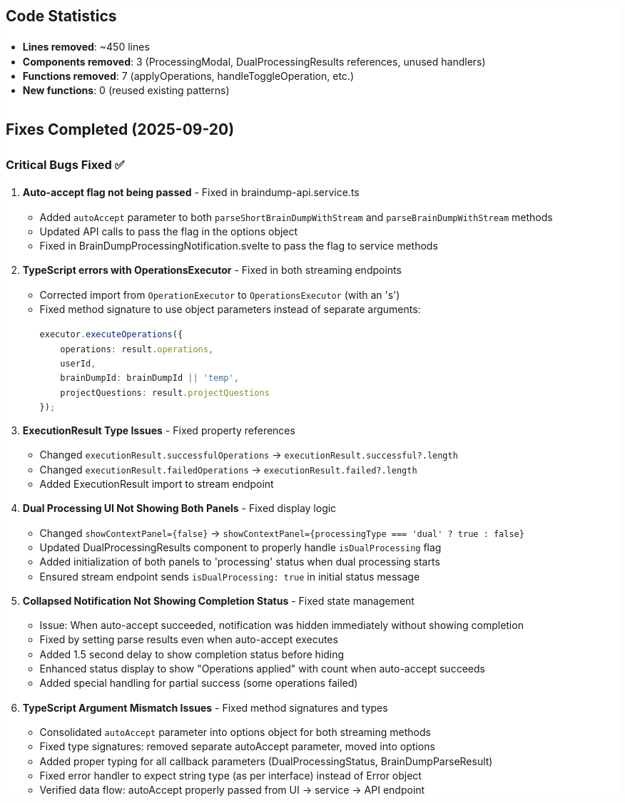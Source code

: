 ## Code Statistics

- **Lines removed**: ~450 lines
- **Components removed**: 3 (ProcessingModal, DualProcessingResults references, unused handlers)
- **Functions removed**: 7 (applyOperations, handleToggleOperation, etc.)
- **New functions**: 0 (reused existing patterns)

## Fixes Completed (2025-09-20)

### Critical Bugs Fixed ✅

1. **Auto-accept flag not being passed** - Fixed in braindump-api.service.ts
    - Added `autoAccept` parameter to both `parseShortBrainDumpWithStream` and `parseBrainDumpWithStream` methods
    - Updated API calls to pass the flag in the options object
    - Fixed in BrainDumpProcessingNotification.svelte to pass the flag to service methods

2. **TypeScript errors with OperationsExecutor** - Fixed in both streaming endpoints
    - Corrected import from `OperationExecutor` to `OperationsExecutor` (with an 's')
    - Fixed method signature to use object parameters instead of separate arguments:
        ```typescript
        executor.executeOperations({
        	operations: result.operations,
        	userId,
        	brainDumpId: brainDumpId || 'temp',
        	projectQuestions: result.projectQuestions
        });
        ```

3. **ExecutionResult Type Issues** - Fixed property references
    - Changed `executionResult.successfulOperations` → `executionResult.successful?.length`
    - Changed `executionResult.failedOperations` → `executionResult.failed?.length`
    - Added ExecutionResult import to stream endpoint

4. **Dual Processing UI Not Showing Both Panels** - Fixed display logic
    - Changed `showContextPanel={false}` → `showContextPanel={processingType === 'dual' ? true : false}`
    - Updated DualProcessingResults component to properly handle `isDualProcessing` flag
    - Added initialization of both panels to 'processing' status when dual processing starts
    - Ensured stream endpoint sends `isDualProcessing: true` in initial status message

5. **Collapsed Notification Not Showing Completion Status** - Fixed state management
    - Issue: When auto-accept succeeded, notification was hidden immediately without showing completion
    - Fixed by setting parse results even when auto-accept executes
    - Added 1.5 second delay to show completion status before hiding
    - Enhanced status display to show "Operations applied" with count when auto-accept succeeds
    - Added special handling for partial success (some operations failed)

6. **TypeScript Argument Mismatch Issues** - Fixed method signatures and types
    - Consolidated `autoAccept` parameter into options object for both streaming methods
    - Fixed type signatures: removed separate autoAccept parameter, moved into options
    - Added proper typing for all callback parameters (DualProcessingStatus, BrainDumpParseResult)
    - Fixed error handler to expect string type (as per interface) instead of Error object
    - Verified data flow: autoAccept properly passed from UI → service → API endpoint

